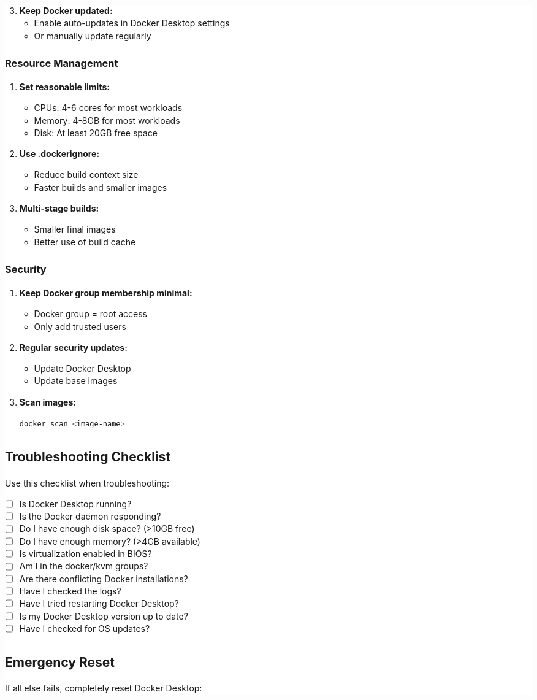 3. **Keep Docker updated:**
   - Enable auto-updates in Docker Desktop settings
   - Or manually update regularly

### Resource Management

1. **Set reasonable limits:**
   - CPUs: 4-6 cores for most workloads
   - Memory: 4-8GB for most workloads
   - Disk: At least 20GB free space

2. **Use .dockerignore:**
   - Reduce build context size
   - Faster builds and smaller images

3. **Multi-stage builds:**
   - Smaller final images
   - Better use of build cache

### Security

1. **Keep Docker group membership minimal:**
   - Docker group = root access
   - Only add trusted users

2. **Regular security updates:**
   - Update Docker Desktop
   - Update base images

3. **Scan images:**
   ```bash
   docker scan <image-name>
   ```

## Troubleshooting Checklist

Use this checklist when troubleshooting:

- [ ] Is Docker Desktop running?
- [ ] Is the Docker daemon responding?
- [ ] Do I have enough disk space? (>10GB free)
- [ ] Do I have enough memory? (>4GB available)
- [ ] Is virtualization enabled in BIOS?
- [ ] Am I in the docker/kvm groups?
- [ ] Are there conflicting Docker installations?
- [ ] Have I checked the logs?
- [ ] Have I tried restarting Docker Desktop?
- [ ] Is my Docker Desktop version up to date?
- [ ] Have I checked for OS updates?

## Emergency Reset

If all else fails, completely reset Docker Desktop:
